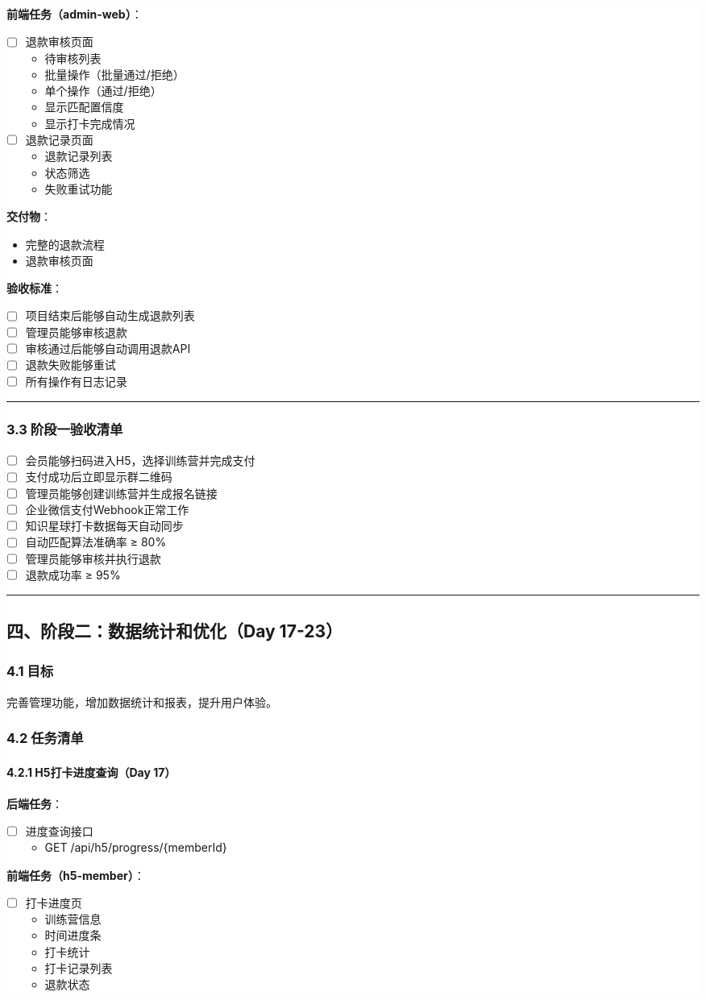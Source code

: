 **前端任务（admin-web）**：
- [ ] 退款审核页面
  - 待审核列表
  - 批量操作（批量通过/拒绝）
  - 单个操作（通过/拒绝）
  - 显示匹配置信度
  - 显示打卡完成情况
- [ ] 退款记录页面
  - 退款记录列表
  - 状态筛选
  - 失败重试功能

**交付物**：
- 完整的退款流程
- 退款审核页面

**验收标准**：
- [ ] 项目结束后能够自动生成退款列表
- [ ] 管理员能够审核退款
- [ ] 审核通过后能够自动调用退款API
- [ ] 退款失败能够重试
- [ ] 所有操作有日志记录

---

### 3.3 阶段一验收清单

- [ ] 会员能够扫码进入H5，选择训练营并完成支付
- [ ] 支付成功后立即显示群二维码
- [ ] 管理员能够创建训练营并生成报名链接
- [ ] 企业微信支付Webhook正常工作
- [ ] 知识星球打卡数据每天自动同步
- [ ] 自动匹配算法准确率 ≥ 80%
- [ ] 管理员能够审核并执行退款
- [ ] 退款成功率 ≥ 95%

---

## 四、阶段二：数据统计和优化（Day 17-23）

### 4.1 目标
完善管理功能，增加数据统计和报表，提升用户体验。

### 4.2 任务清单

#### 4.2.1 H5打卡进度查询（Day 17）

**后端任务**：
- [ ] 进度查询接口
  - GET /api/h5/progress/{memberId}

**前端任务（h5-member）**：
- [ ] 打卡进度页
  - 训练营信息
  - 时间进度条
  - 打卡统计
  - 打卡记录列表
  - 退款状态

